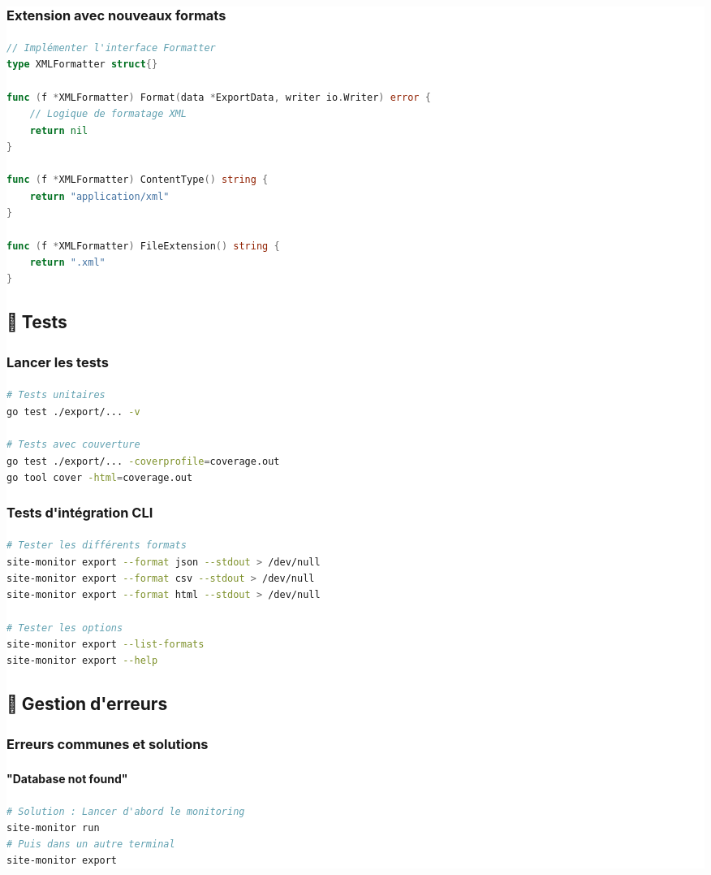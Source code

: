 ### Extension avec nouveaux formats

```go
// Implémenter l'interface Formatter
type XMLFormatter struct{}

func (f *XMLFormatter) Format(data *ExportData, writer io.Writer) error {
    // Logique de formatage XML
    return nil
}

func (f *XMLFormatter) ContentType() string {
    return "application/xml"
}

func (f *XMLFormatter) FileExtension() string {
    return ".xml"
}
```

## 🧪 Tests

### Lancer les tests
```bash
# Tests unitaires
go test ./export/... -v

# Tests avec couverture
go test ./export/... -coverprofile=coverage.out
go tool cover -html=coverage.out
```

### Tests d'intégration CLI
```bash
# Tester les différents formats
site-monitor export --format json --stdout > /dev/null
site-monitor export --format csv --stdout > /dev/null  
site-monitor export --format html --stdout > /dev/null

# Tester les options
site-monitor export --list-formats
site-monitor export --help
```

## 🚨 Gestion d'erreurs

### Erreurs communes et solutions

#### "Database not found"
```bash
# Solution : Lancer d'abord le monitoring
site-monitor run
# Puis dans un autre terminal
site-monitor export
```
